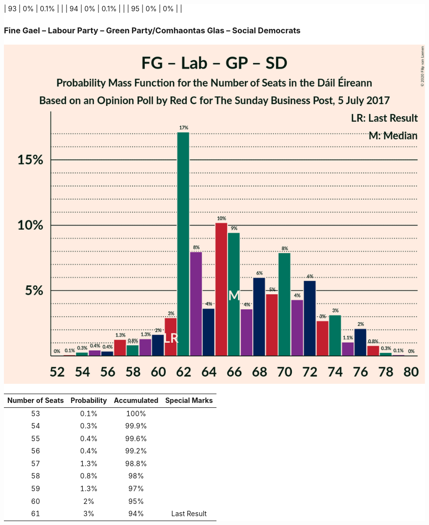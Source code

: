 | 93 | 0% | 0.1% |  |
| 94 | 0% | 0.1% |  |
| 95 | 0% | 0% |  |

### Fine Gael – Labour Party – Green Party/Comhaontas Glas – Social Democrats

![Graph with seats probability mass function not yet produced](2017-07-05-RedC-coalitions-seats-pmf-fg–lab–gp–sd.png "Seats Probability Mass Function")

| Number of Seats | Probability | Accumulated | Special Marks |
|:---------------:|:-----------:|:-----------:|:-------------:|
| 53 | 0.1% | 100% |  |
| 54 | 0.3% | 99.9% |  |
| 55 | 0.4% | 99.6% |  |
| 56 | 0.4% | 99.2% |  |
| 57 | 1.3% | 98.8% |  |
| 58 | 0.8% | 98% |  |
| 59 | 1.3% | 97% |  |
| 60 | 2% | 95% |  |
| 61 | 3% | 94% | Last Result |
